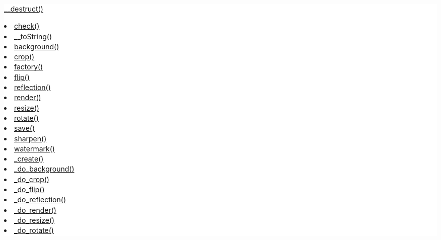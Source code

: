 <a href="#__destruct">__destruct()</a>
</li>
<li>
<a href="#check">check()</a>
</li>
<li>
<a href="#__toString">__toString()</a>
</li>
<li>
<a href="#background">background()</a>
</li>
<li>
<a href="#crop">crop()</a>
</li>
<li>
<a href="#factory">factory()</a>
</li>
<li>
<a href="#flip">flip()</a>
</li>
<li>
<a href="#reflection">reflection()</a>
</li>
<li>
<a href="#render">render()</a>
</li>
<li>
<a href="#resize">resize()</a>
</li>
<li>
<a href="#rotate">rotate()</a>
</li>
<li>
<a href="#save">save()</a>
</li>
<li>
<a href="#sharpen">sharpen()</a>
</li>
<li>
<a href="#watermark">watermark()</a>
</li>
<li>
<a href="#_create">_create()</a>
</li>
<li>
<a href="#_do_background">_do_background()</a>
</li>
<li>
<a href="#_do_crop">_do_crop()</a>
</li>
<li>
<a href="#_do_flip">_do_flip()</a>
</li>
<li>
<a href="#_do_reflection">_do_reflection()</a>
</li>
<li>
<a href="#_do_render">_do_render()</a>
</li>
<li>
<a href="#_do_resize">_do_resize()</a>
</li>
<li>
<a href="#_do_rotate">_do_rotate()</a>